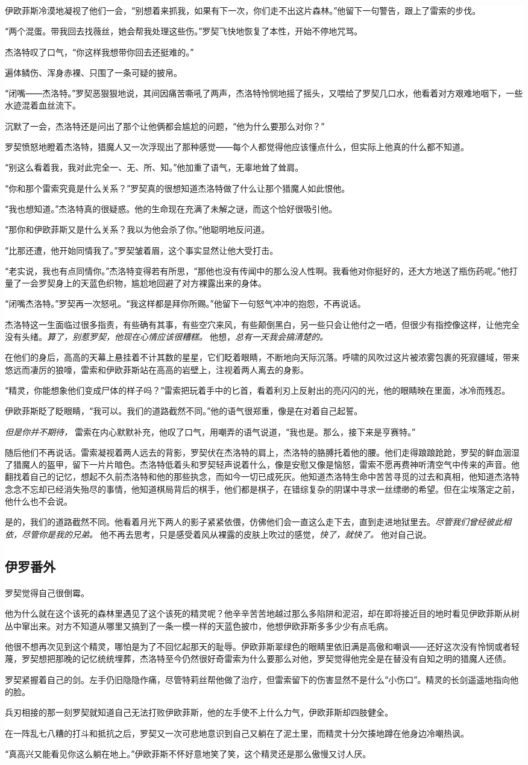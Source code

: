伊欧菲斯冷漠地凝视了他们一会，“别想着来抓我，如果有下一次，你们走不出这片森林。”他留下一句警告，跟上了雷索的步伐。

“两个混蛋。带我回去找薇丝，她会帮我处理这些伤。”罗契飞快地恢复了本性，开始不停地咒骂。

杰洛特叹了口气，“你这样我想带你回去还挺难的。”

遍体鳞伤、浑身赤裸、只围了一条可疑的披帛。

“闭嘴——杰洛特。”罗契恶狠狠地说，其间因痛苦嘶吼了两声，杰洛特怜悯地摇了摇头，又喂给了罗契几口水，他看着对方艰难地咽下，一些水迹混着血丝流下。

沉默了一会，杰洛特还是问出了那个让他俩都会尴尬的问题，“他为什么要那么对你？”

罗契愤怒地瞪着杰洛特，猎魔人又一次浮现出了那种感觉——每个人都觉得他应该懂点什么，但实际上他真的什么都不知道。

“别这么看着我，我对此完全一、无、所、知。”他加重了语气，无辜地耸了耸肩。

“你和那个雷索究竟是什么关系？”罗契真的很想知道杰洛特做了什么让那个猎魔人如此恨他。

“我也想知道。”杰洛特真的很疑惑。他的生命现在充满了未解之谜，而这个恰好很吸引他。

“那你和伊欧菲斯又是什么关系？我以为他会杀了你。”他聪明地反问道。

“比那还遭，他开始同情我了。”罗契皱着眉，这个事实显然让他大受打击。

“老实说，我也有点同情你。”杰洛特变得若有所思，“那他也没有传闻中的那么没人性啊。我看他对你挺好的，还大方地送了瓶伤药呢。”他打量了一会罗契身上的天蓝色织物，尴尬地回避了对方裸露出来的身体。

“闭嘴杰洛特。”罗契再一次怒吼。“我这样都是拜你所赐。”他留下一句怒气冲冲的抱怨，不再说话。

杰洛特这一生面临过很多指责，有些确有其事，有些空穴来风，有些颠倒黑白，另一些只会让他付之一哂，但很少有指控像这样，让他完全没有头绪。_算了，别惹罗契，他现在心情应该很糟糕。_ 他想，_总有一天我会搞清楚的。_

在他们的身后，高高的天幕上悬挂着不计其数的星星，它们眨着眼睛，不断地向天际沉落。呼啸的风吹过这片被浓雾包裹的死寂疆域，带来悠远而凄厉的狼嚎，雷索和伊欧菲斯站在高高的岩壁上，注视着两人离去的身影。

“精灵，你能想象他们变成尸体的样子吗？”雷索把玩着手中的匕首，看着利刃上反射出的亮闪闪的光，他的眼睛映在里面，冰冷而残忍。

伊欧菲斯眨了眨眼睛，“我可以。我们的道路截然不同。”他的语气很郑重，像是在对着自己起誓。

_但是你并不期待，_ 雷索在内心默默补充，他叹了口气，用嘲弄的语气说道，“我也是。那么，接下来是亨赛特。”

随后他们不再说话。雷索凝视着两人远去的背影，罗契伏在杰洛特的肩上，杰洛特的胳膊托着他的腰。他们走得踉踉跄跄，罗契的鲜血洇湿了猎魔人的盔甲，留下一片片暗色。杰洛特低着头和罗契轻声说着什么，像是安慰又像是恼怒，雷索不愿再费神听清空气中传来的声音。他翻找着自己的记忆，想起不久前杰洛特和他的那些执念，而如今一切已成死灰。他知道杰洛特生命中苦苦寻觅的过去和真相，他知道杰洛特念念不忘却已经消失殆尽的事情，他知道棋局背后的棋手，他们都是棋子，在错综复杂的阴谋中寻求一丝缥缈的希望。但在尘埃落定之前，他什么也不会说。

是的，我们的道路截然不同。他看着月光下两人的影子紧紧依偎，仿佛他们会一直这么走下去，直到走进地狱里去。_尽管我们曾经彼此相依，尽管你是我的兄弟。_ 他不再去思考，只是感受着风从裸露的皮肤上吹过的感觉，_快了，就快了。_ 他对自己说。

## 伊罗番外

罗契觉得自己很倒霉。

他为什么就在这个该死的森林里遇见了这个该死的精灵呢？他辛辛苦苦地越过那么多陷阱和泥沼，却在即将接近目的地时看见伊欧菲斯从树丛中窜出来。对方不知道从哪里又搞到了一条一模一样的天蓝色披巾，他想伊欧菲斯多多少少有点毛病。

他很不想再次见到这个精灵，哪怕是为了不回忆起那天的耻辱。伊欧菲斯翠绿色的眼睛里依旧满是高傲和嘲讽——还好这次没有怜悯或者轻蔑，罗契想把那晚的记忆统统埋葬，杰洛特至今仍然很好奇雷索为什么要那么对他，罗契觉得他完全是在替没有自知之明的猎魔人还债。

罗契紧握着自己的剑。左手仍旧隐隐作痛，尽管特莉丝帮他做了治疗，但雷索留下的伤害显然不是什么“小伤口”。精灵的长剑遥遥地指向他的脸。

兵刃相接的那一刻罗契就知道自己无法打败伊欧菲斯，他的左手使不上什么力气，伊欧菲斯却四肢健全。

在一阵乱七八糟的打斗和抵抗之后，罗契又一次可悲地意识到自己又躺在了泥土里，而精灵十分欠揍地蹲在他身边冷嘲热讽。

“真高兴又能看见你这么躺在地上。”伊欧菲斯不怀好意地笑了笑，这个精灵还是那么傲慢又讨人厌。
